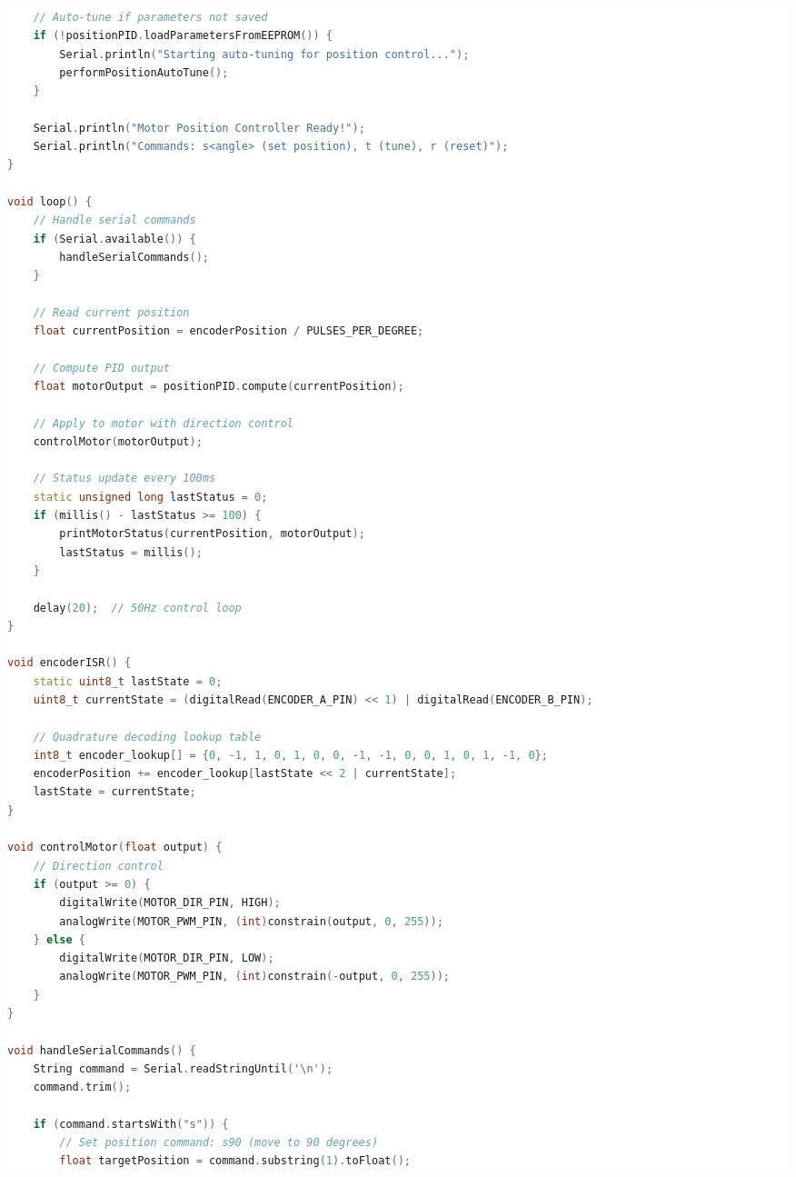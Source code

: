 ```cpp
    // Auto-tune if parameters not saved
    if (!positionPID.loadParametersFromEEPROM()) {
        Serial.println("Starting auto-tuning for position control...");
        performPositionAutoTune();
    }
    
    Serial.println("Motor Position Controller Ready!");
    Serial.println("Commands: s<angle> (set position), t (tune), r (reset)");
}

void loop() {
    // Handle serial commands
    if (Serial.available()) {
        handleSerialCommands();
    }
    
    // Read current position
    float currentPosition = encoderPosition / PULSES_PER_DEGREE;
    
    // Compute PID output
    float motorOutput = positionPID.compute(currentPosition);
    
    // Apply to motor with direction control
    controlMotor(motorOutput);
    
    // Status update every 100ms
    static unsigned long lastStatus = 0;
    if (millis() - lastStatus >= 100) {
        printMotorStatus(currentPosition, motorOutput);
        lastStatus = millis();
    }
    
    delay(20);  // 50Hz control loop
}

void encoderISR() {
    static uint8_t lastState = 0;
    uint8_t currentState = (digitalRead(ENCODER_A_PIN) << 1) | digitalRead(ENCODER_B_PIN);
    
    // Quadrature decoding lookup table
    int8_t encoder_lookup[] = {0, -1, 1, 0, 1, 0, 0, -1, -1, 0, 0, 1, 0, 1, -1, 0};
    encoderPosition += encoder_lookup[lastState << 2 | currentState];
    lastState = currentState;
}

void controlMotor(float output) {
    // Direction control
    if (output >= 0) {
        digitalWrite(MOTOR_DIR_PIN, HIGH);
        analogWrite(MOTOR_PWM_PIN, (int)constrain(output, 0, 255));
    } else {
        digitalWrite(MOTOR_DIR_PIN, LOW);
        analogWrite(MOTOR_PWM_PIN, (int)constrain(-output, 0, 255));
    }
}

void handleSerialCommands() {
    String command = Serial.readStringUntil('\n');
    command.trim();
    
    if (command.startsWith("s")) {
        // Set position command: s90 (move to 90 degrees)
        float targetPosition = command.substring(1).toFloat();
```